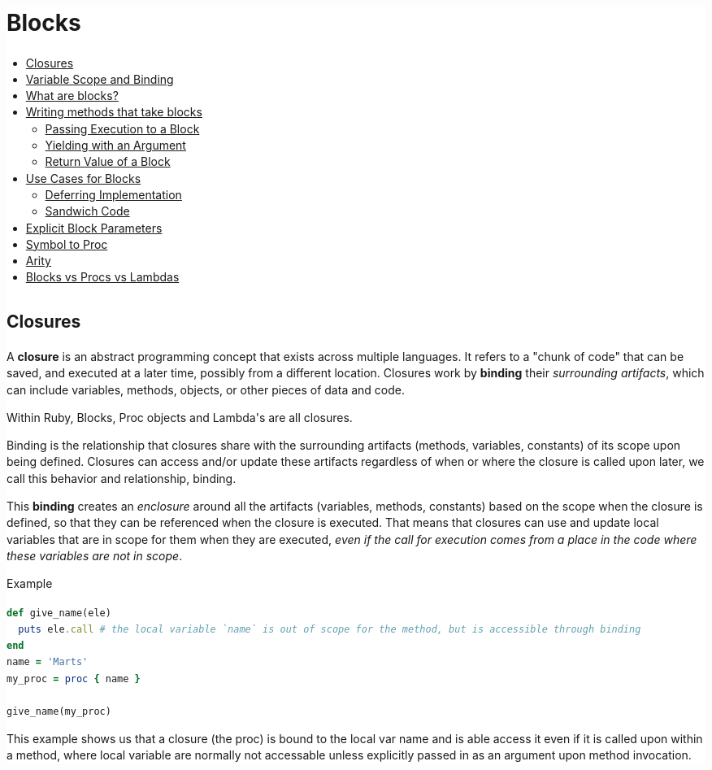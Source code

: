 # Blocks

- [Closures](#closures)
- [Variable Scope and Binding](#variable-scope-and-binding)
- [What are blocks?](#what-are-blocks?)
- [Writing methods that take blocks](#writing-methods-that-take-blocks)
  - [Passing Execution to a Block](#passing-execution-to-a-block)
  - [Yielding with an Argument](#yielding-with-an-argument)
  - [Return Value of a Block](#return-value-of-a-block)
- [Use Cases for Blocks](#use-cases-for-blocks)
  - [Deferring Implementation](#defer-implementation)
  - [Sandwich Code](#sandwich-code)
- [Explicit Block Parameters](#explicit-block-parameters)
- [Symbol to Proc](#symbol-to-proc)
- [Arity](#arity)
- [Blocks vs Procs vs Lambdas](#blocks-vs-procs-vs-lambdas)

## Closures

A **closure** is an abstract programming concept that exists across multiple languages. It refers to a "chunk of code" that can be saved, and executed at a later time, possibly from a different location. Closures work by **binding** their _surrounding artifacts_, which can include variables, methods, objects, or other pieces of data and code.

Within Ruby, Blocks, Proc objects and Lambda's are all closures.

Binding is the relationship that closures share with the surrounding artifacts (methods, variables, constants) of its scope upon being defined. Closures can access and/or update these artifacts regardless of when or where the closure is called upon later, we call this behavior and relationship, binding.

This **binding** creates an _enclosure_ around all the artifacts (variables, methods, constants) based on the scope when the closure is defined, so that they can be referenced when the closure is executed. That means that closures can use and update local variables that are in scope for them when they are executed, _even if the call for execution comes from a place in the code where these variables are not in scope_.

Example
```ruby
def give_name(ele)
  puts ele.call # the local variable `name` is out of scope for the method, but is accessible through binding
end
name = 'Marts'
my_proc = proc { name }

give_name(my_proc)
```
This example shows us that a closure (the proc) is bound to the local var name and is able access it even if it is called upon within a method, where local variable are normally not accessable unless explicitly passed in as an argument upon method invocation.
